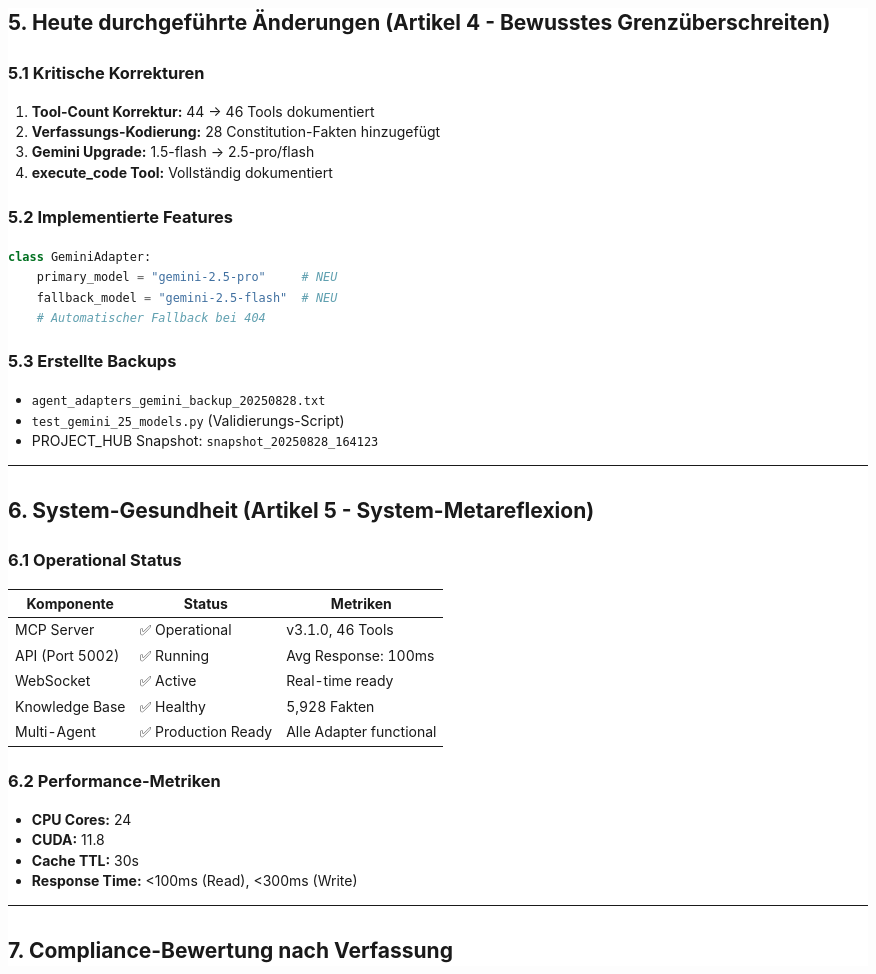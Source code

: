 ## 5. Heute durchgeführte Änderungen (Artikel 4 - Bewusstes Grenzüberschreiten)

### 5.1 Kritische Korrekturen
1. **Tool-Count Korrektur:** 44 → 46 Tools dokumentiert
2. **Verfassungs-Kodierung:** 28 Constitution-Fakten hinzugefügt
3. **Gemini Upgrade:** 1.5-flash → 2.5-pro/flash
4. **execute_code Tool:** Vollständig dokumentiert

### 5.2 Implementierte Features
```python
class GeminiAdapter:
    primary_model = "gemini-2.5-pro"     # NEU
    fallback_model = "gemini-2.5-flash"  # NEU
    # Automatischer Fallback bei 404
```

### 5.3 Erstellte Backups
- `agent_adapters_gemini_backup_20250828.txt`
- `test_gemini_25_models.py` (Validierungs-Script)
- PROJECT_HUB Snapshot: `snapshot_20250828_164123`

---

## 6. System-Gesundheit (Artikel 5 - System-Metareflexion)

### 6.1 Operational Status

| Komponente | Status | Metriken |
|------------|--------|----------|
| MCP Server | ✅ Operational | v3.1.0, 46 Tools |
| API (Port 5002) | ✅ Running | Avg Response: 100ms |
| WebSocket | ✅ Active | Real-time ready |
| Knowledge Base | ✅ Healthy | 5,928 Fakten |
| Multi-Agent | ✅ Production Ready | Alle Adapter functional |

### 6.2 Performance-Metriken
- **CPU Cores:** 24
- **CUDA:** 11.8
- **Cache TTL:** 30s
- **Response Time:** <100ms (Read), <300ms (Write)

---

## 7. Compliance-Bewertung nach Verfassung
